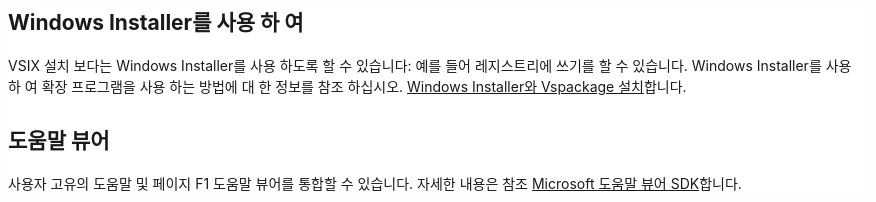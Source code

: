 ## <a name="using-windows-installer"></a>Windows Installer를 사용 하 여  
 VSIX 설치 보다는 Windows Installer를 사용 하도록 할 수 있습니다: 예를 들어 레지스트리에 쓰기를 할 수 있습니다. Windows Installer를 사용 하 여 확장 프로그램을 사용 하는 방법에 대 한 정보를 참조 하십시오. [Windows Installer와 Vspackage 설치](../../extensibility/internals/installing-vspackages-with-windows-installer.md)합니다.  
  
## <a name="help-viewer"></a>도움말 뷰어  
 사용자 고유의 도움말 및 페이지 F1 도움말 뷰어를 통합할 수 있습니다. 자세한 내용은 참조 [Microsoft 도움말 뷰어 SDK](../../extensibility/internals/microsoft-help-viewer-sdk.md)합니다.
